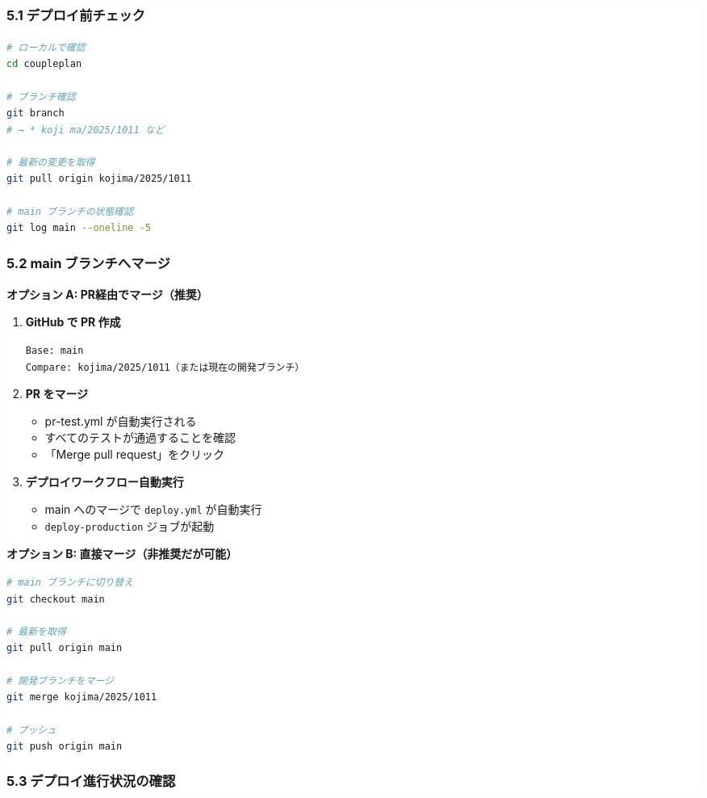 ### 5.1 デプロイ前チェック

```bash
# ローカルで確認
cd coupleplan

# ブランチ確認
git branch
# → * koji ma/2025/1011 など

# 最新の変更を取得
git pull origin kojima/2025/1011

# main ブランチの状態確認
git log main --oneline -5
```

### 5.2 main ブランチへマージ

**オプション A: PR経由でマージ（推奨）**

1. **GitHub で PR 作成**

   ```
   Base: main
   Compare: kojima/2025/1011（または現在の開発ブランチ）
   ```

2. **PR をマージ**
   - pr-test.yml が自動実行される
   - すべてのテストが通過することを確認
   - 「Merge pull request」をクリック

3. **デプロイワークフロー自動実行**
   - main へのマージで `deploy.yml` が自動実行
   - `deploy-production` ジョブが起動

**オプション B: 直接マージ（非推奨だが可能）**

```bash
# main ブランチに切り替え
git checkout main

# 最新を取得
git pull origin main

# 開発ブランチをマージ
git merge kojima/2025/1011

# プッシュ
git push origin main
```

### 5.3 デプロイ進行状況の確認
